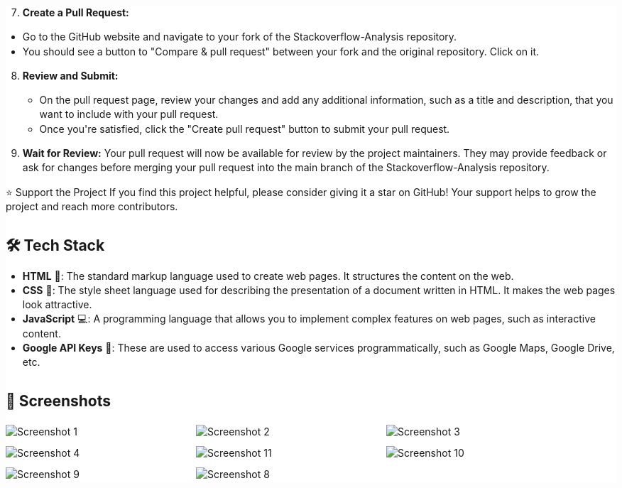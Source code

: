 7. **Create a Pull Request:**
  - Go to the GitHub website and navigate to your fork of the Stackoverflow-Analysis repository.
  - You should see a button to "Compare & pull request" between your fork and the original repository. Click on it.

8. **Review and Submit:**
   - On the pull request page, review your changes and add any additional information, such as a title and description, that you want to include with your pull request.
   - Once you're satisfied, click the "Create pull request" button to submit your pull request.

9. **Wait for Review:**
    Your pull request will now be available for review by the project maintainers. They may provide feedback or ask for changes before merging your pull request into the main branch of the Stackoverflow-Analysis repository.

⭐️ Support the Project
If you find this project helpful, please consider giving it a star on GitHub! Your support helps to grow the project and reach more contributors.

## 🛠 Tech Stack

- **HTML** 📝: The standard markup language used to create web pages. It structures the content on the web.
- **CSS** 🎨: The style sheet language used for describing the presentation of a document written in HTML. It makes the web pages look attractive.
- **JavaScript** 💻: A programming language that allows you to implement complex features on web pages, such as interactive content.
- **Google API Keys** 🔑: These are used to access various Google services programmatically, such as Google Maps, Google Drive, etc.


## 📸 Screenshots

<div style="display: flex; flex-wrap: wrap; gap: 10px;">
    <div style="flex: 1 1 30%; max-width: 30%;">
        <img src="https://github.com/user-attachments/assets/b8a9cd47-6700-4ff3-8232-a01ab50cd752" alt="Screenshot 1" style="width: 100%; height: auto;">
    </div>
    <div style="flex: 1 1 30%; max-width: 30%;">
        <img src="https://github.com/user-attachments/assets/01683018-4d75-4186-b8ac-c6fe64b70f0b" alt="Screenshot 2" style="width: 100%; height: auto;">
    </div>
    <div style="flex: 1 1 30%; max-width: 30%;">
        <img src="https://github.com/user-attachments/assets/5329989a-48bc-47d5-b87b-4203decfb8d9" alt="Screenshot 3" style="width: 100%; height: auto;">
    </div>
    <div style="flex: 1 1 30%; max-width: 30%;">
        <img src="https://github.com/user-attachments/assets/42e3d9c7-ff0b-40a1-80d3-197782ee2ad1" alt="Screenshot 4" style="width: 100%; height: auto;">
    </div>
    <div style="flex: 1 1 30%; max-width: 30%;">
        <img src="https://github.com/user-attachments/assets/f1adbbb7-fab0-406e-b483-6287fbfbd700" alt="Screenshot 11" style="width: 100%; height: auto;">
    </div>
    <div style="flex: 1 1 30%; max-width: 30%;">
        <img src="https://github.com/user-attachments/assets/438cc785-ed34-4e57-9efb-ec1cf8f9bd8b" alt="Screenshot 10" style="width: 100%; height: auto;">
    </div>
    <div style="flex: 1 1 30%; max-width: 30%;">
        <img src="https://github.com/user-attachments/assets/25e576a3-6a21-40cc-9ab4-51a23c240cb5" alt="Screenshot 9" style="width: 100%; height: auto;">
    </div>
    <div style="flex: 1 1 30%; max-width: 30%;">
        <img src="https://github.com/user-attachments/assets/ca008703-2981-4104-bbc9-78e1e9614271" alt="Screenshot 8" style="width: 100%; height: auto;">
    </div>
    <div style="flex: 1 1 30%; max-width: 30%;">